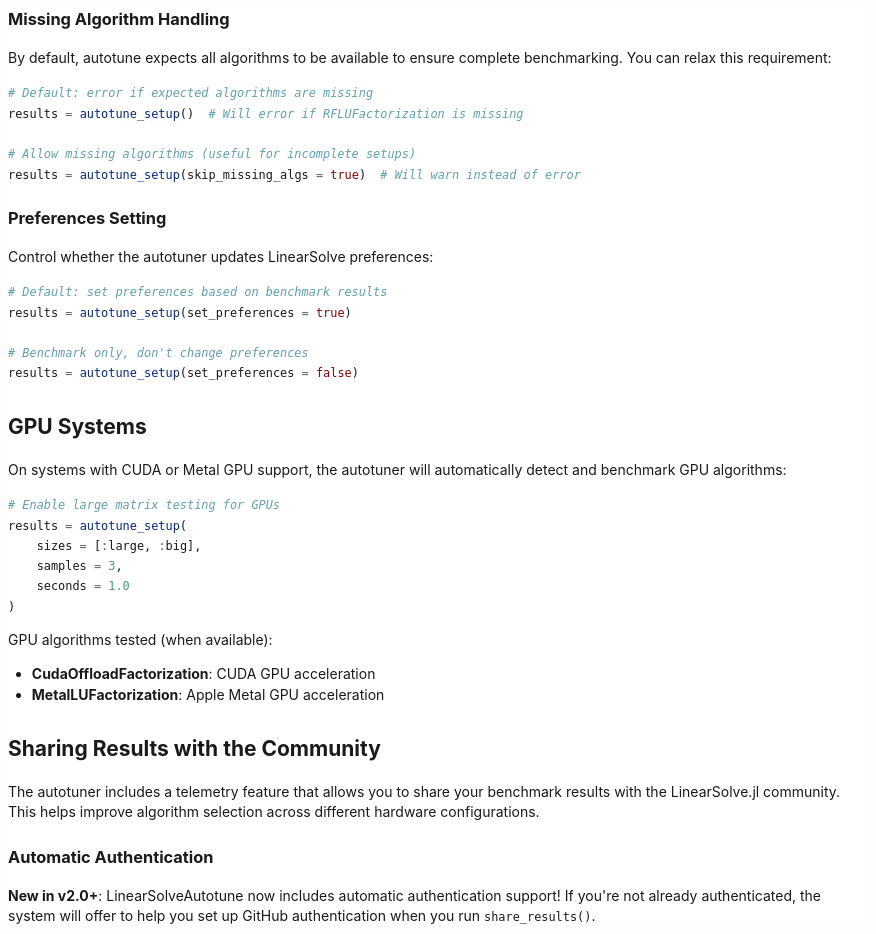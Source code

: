 ### Missing Algorithm Handling

By default, autotune expects all algorithms to be available to ensure complete benchmarking. You can relax this requirement:

```julia
# Default: error if expected algorithms are missing
results = autotune_setup()  # Will error if RFLUFactorization is missing

# Allow missing algorithms (useful for incomplete setups)
results = autotune_setup(skip_missing_algs = true)  # Will warn instead of error
```

### Preferences Setting

Control whether the autotuner updates LinearSolve preferences:

```julia
# Default: set preferences based on benchmark results
results = autotune_setup(set_preferences = true)

# Benchmark only, don't change preferences
results = autotune_setup(set_preferences = false)
```

## GPU Systems

On systems with CUDA or Metal GPU support, the autotuner will automatically detect and benchmark GPU algorithms:

```julia
# Enable large matrix testing for GPUs
results = autotune_setup(
    sizes = [:large, :big],
    samples = 3,
    seconds = 1.0
)
```

GPU algorithms tested (when available):
- **CudaOffloadFactorization**: CUDA GPU acceleration
- **MetalLUFactorization**: Apple Metal GPU acceleration

## Sharing Results with the Community

The autotuner includes a telemetry feature that allows you to share your benchmark results with the LinearSolve.jl community. This helps improve algorithm selection across different hardware configurations.

### Automatic Authentication

**New in v2.0+**: LinearSolveAutotune now includes automatic authentication support! If you're not already authenticated, the system will offer to help you set up GitHub authentication when you run `share_results()`.
